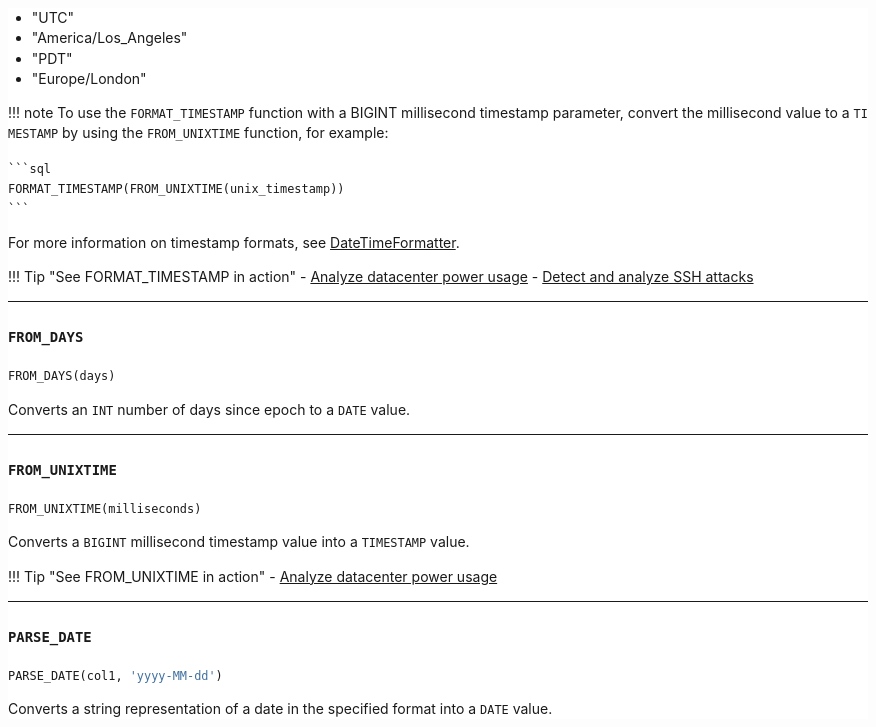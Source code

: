 - "UTC"
- "America/Los_Angeles"
- "PDT"
- "Europe/London"

!!! note
    To use the `FORMAT_TIMESTAMP` function with a BIGINT millisecond timestamp
    parameter, convert the millisecond value to a `TIMESTAMP` by using the
    `FROM_UNIXTIME` function, for example:

    ```sql
    FORMAT_TIMESTAMP(FROM_UNIXTIME(unix_timestamp))
    ```

For more information on timestamp formats, see
[DateTimeFormatter](https://cnfl.io/java-dtf).

!!! Tip "See FORMAT_TIMESTAMP in action"
    - [Analyze datacenter power usage](https://developer.confluent.io/tutorials/datacenter/confluent.html#execute-ksqldb-code)
    - [Detect and analyze SSH attacks](https://developer.confluent.io/tutorials/SSH-attack/confluent.html#execute-ksqldb-code)

---

### **`FROM_DAYS`**

```sql title="Since: 0.20.0"
FROM_DAYS(days)
```

Converts an `INT` number of days since epoch to a `DATE` value.

---

### **`FROM_UNIXTIME`**

```sql title="Since: 0.17.0"
FROM_UNIXTIME(milliseconds)
```

Converts a `BIGINT` millisecond timestamp value into a `TIMESTAMP` value.

!!! Tip "See FROM_UNIXTIME in action"
    - [Analyze datacenter power usage](https://developer.confluent.io/tutorials/datacenter/confluent.html#execute-ksqldb-code)

---

### **`PARSE_DATE`**

```sql title="Since: 0.20.0"
PARSE_DATE(col1, 'yyyy-MM-dd')
```

Converts a string representation of a date in the specified format into a `DATE`
value.
